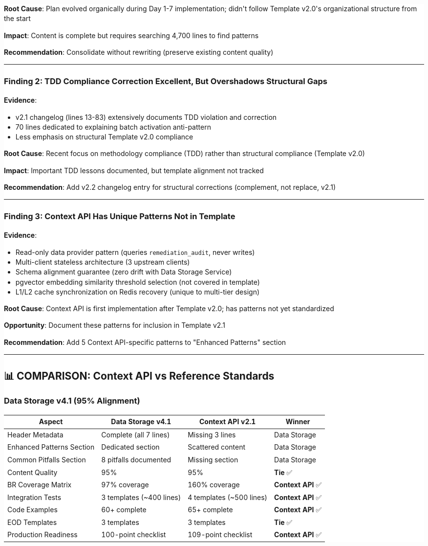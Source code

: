 **Root Cause**: Plan evolved organically during Day 1-7 implementation; didn't follow Template v2.0's organizational structure from the start

**Impact**: Content is complete but requires searching 4,700 lines to find patterns

**Recommendation**: Consolidate without rewriting (preserve existing content quality)

---

### **Finding 2: TDD Compliance Correction Excellent, But Overshadows Structural Gaps**

**Evidence**:
- v2.1 changelog (lines 13-83) extensively documents TDD violation and correction
- 70 lines dedicated to explaining batch activation anti-pattern
- Less emphasis on structural Template v2.0 compliance

**Root Cause**: Recent focus on methodology compliance (TDD) rather than structural compliance (Template v2.0)

**Impact**: Important TDD lessons documented, but template alignment not tracked

**Recommendation**: Add v2.2 changelog entry for structural corrections (complement, not replace, v2.1)

---

### **Finding 3: Context API Has Unique Patterns Not in Template**

**Evidence**:
- Read-only data provider pattern (queries `remediation_audit`, never writes)
- Multi-client stateless architecture (3 upstream clients)
- Schema alignment guarantee (zero drift with Data Storage Service)
- pgvector embedding similarity threshold selection (not covered in template)
- L1/L2 cache synchronization on Redis recovery (unique to multi-tier design)

**Root Cause**: Context API is first implementation after Template v2.0; has patterns not yet standardized

**Opportunity**: Document these patterns for inclusion in Template v2.1

**Recommendation**: Add 5 Context API-specific patterns to "Enhanced Patterns" section

---

## 📊 **COMPARISON: Context API vs Reference Standards**

### **Data Storage v4.1** (95% Alignment)

| Aspect | Data Storage v4.1 | Context API v2.1 | Winner |
|--------|-------------------|------------------|--------|
| Header Metadata | Complete (all 7 lines) | Missing 3 lines | Data Storage |
| Enhanced Patterns Section | Dedicated section | Scattered content | Data Storage |
| Common Pitfalls Section | 8 pitfalls documented | Missing section | Data Storage |
| Content Quality | 95% | 95% | **Tie** ✅ |
| BR Coverage Matrix | 97% coverage | 160% coverage | **Context API** ✅ |
| Integration Tests | 3 templates (~400 lines) | 4 templates (~500 lines) | **Context API** ✅ |
| Code Examples | 60+ complete | 65+ complete | **Context API** ✅ |
| EOD Templates | 3 templates | 3 templates | **Tie** ✅ |
| Production Readiness | 100-point checklist | 109-point checklist | **Context API** ✅ |

